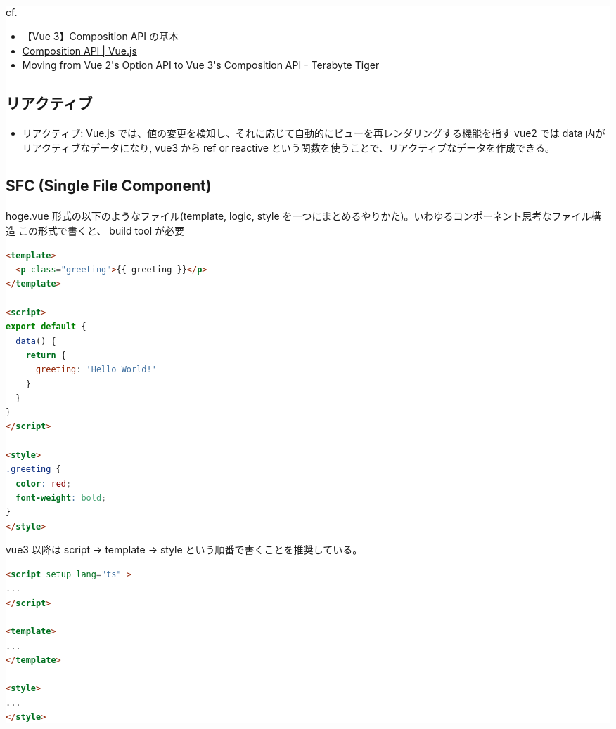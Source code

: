 cf.
- [【Vue 3】Composition API の基本](https://b1san-blog.com/post/vue/vue-3-composition-api/)
- [Composition API \| Vue\.js](https://v3.ja.vuejs.org/api/composition-api.html)
- [Moving from Vue 2's Option API to Vue 3's Composition API \- Terabyte Tiger](https://terabytetiger.com/lessons/moving-from-vue-2-to-vue-3-composition-api)

## リアクティブ
- リアクティブ: Vue.js では、値の変更を検知し、それに応じて自動的にビューを再レンダリングする機能を指す
vue2 では data 内がリアクティブなデータになり, vue3 から ref or reactive という関数を使うことで、リアクティブなデータを作成できる。

## SFC (Single File Component)
hoge.vue 形式の以下のようなファイル(template, logic, style を一つにまとめるやりかた)。いわゆるコンポーネント思考なファイル構造
この形式で書くと、 build tool が必要


``` html
<template>
  <p class="greeting">{{ greeting }}</p>
</template>

<script>
export default {
  data() {
    return {
      greeting: 'Hello World!'
    }
  }
}
</script>

<style>
.greeting {
  color: red;
  font-weight: bold;
}
</style>
```

vue3 以降は script -> template -> style という順番で書くことを推奨している。

``` html
<script setup lang="ts" >
...
</script>

<template>
...
</template>

<style>
...
</style>
```
